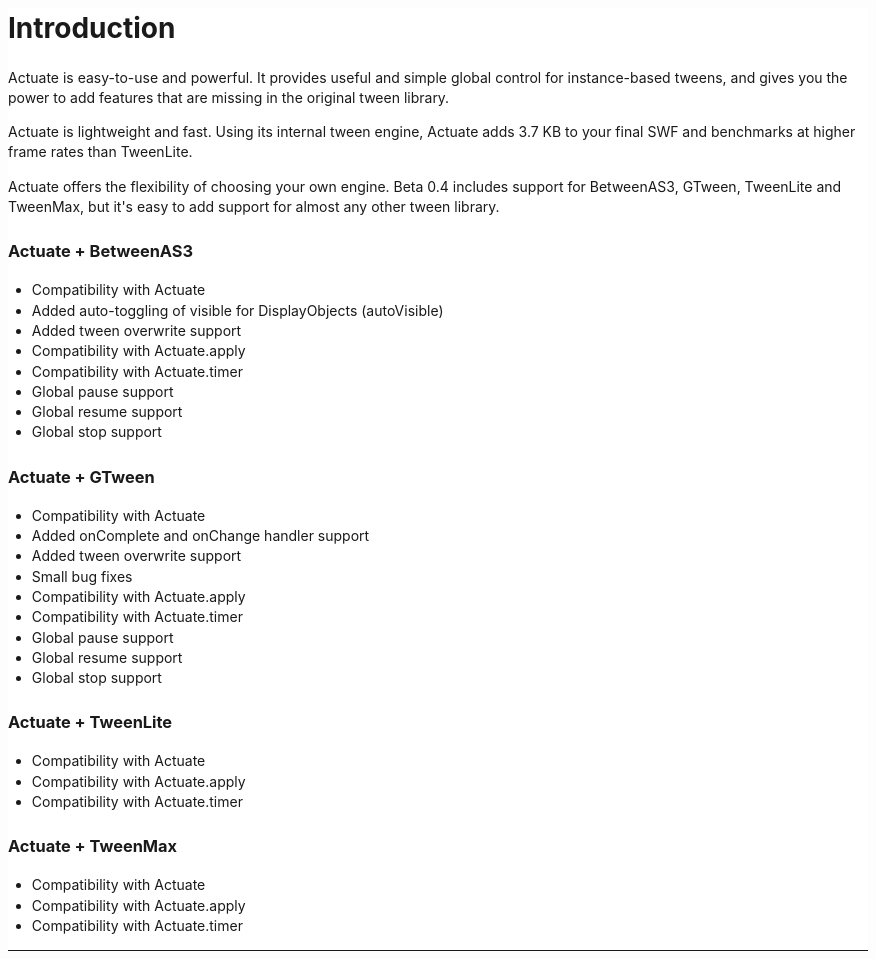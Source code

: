 # Introduction #

Actuate is easy-to-use and powerful. It provides useful and simple global control for instance-based tweens, and gives you the power to add features that are missing in the original tween library.

Actuate is lightweight and fast. Using its internal tween engine, Actuate adds 3.7 KB to your final SWF and benchmarks at higher frame rates than TweenLite.

Actuate offers the flexibility of choosing your own engine. Beta 0.4 includes support for BetweenAS3, GTween, TweenLite and TweenMax, but it's easy to add support for almost any other tween library.


### Actuate + BetweenAS3 ###

  * Compatibility with Actuate
  * Added auto-toggling of visible for DisplayObjects (autoVisible)
  * Added tween overwrite support
  * Compatibility with Actuate.apply
  * Compatibility with Actuate.timer
  * Global pause support
  * Global resume support
  * Global stop support


### Actuate + GTween ###

  * Compatibility with Actuate
  * Added onComplete and onChange handler support
  * Added tween overwrite support
  * Small bug fixes
  * Compatibility with Actuate.apply
  * Compatibility with Actuate.timer
  * Global pause support
  * Global resume support
  * Global stop support


### Actuate + TweenLite ###

  * Compatibility with Actuate
  * Compatibility with Actuate.apply
  * Compatibility with Actuate.timer


### Actuate + TweenMax ###

  * Compatibility with Actuate
  * Compatibility with Actuate.apply
  * Compatibility with Actuate.timer




---
